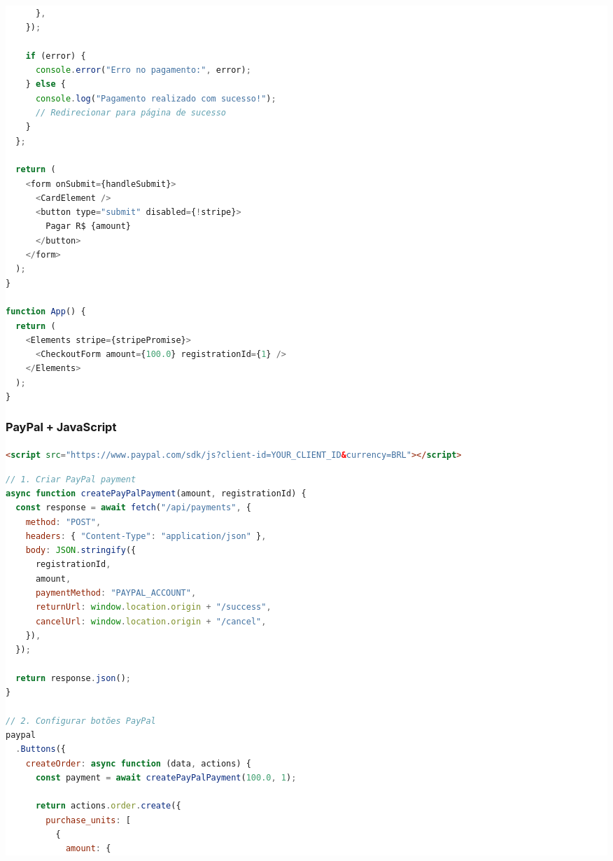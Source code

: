 ```javascript
      },
    });

    if (error) {
      console.error("Erro no pagamento:", error);
    } else {
      console.log("Pagamento realizado com sucesso!");
      // Redirecionar para página de sucesso
    }
  };

  return (
    <form onSubmit={handleSubmit}>
      <CardElement />
      <button type="submit" disabled={!stripe}>
        Pagar R$ {amount}
      </button>
    </form>
  );
}

function App() {
  return (
    <Elements stripe={stripePromise}>
      <CheckoutForm amount={100.0} registrationId={1} />
    </Elements>
  );
}
```

### PayPal + JavaScript

```html
<script src="https://www.paypal.com/sdk/js?client-id=YOUR_CLIENT_ID&currency=BRL"></script>
```

```javascript
// 1. Criar PayPal payment
async function createPayPalPayment(amount, registrationId) {
  const response = await fetch("/api/payments", {
    method: "POST",
    headers: { "Content-Type": "application/json" },
    body: JSON.stringify({
      registrationId,
      amount,
      paymentMethod: "PAYPAL_ACCOUNT",
      returnUrl: window.location.origin + "/success",
      cancelUrl: window.location.origin + "/cancel",
    }),
  });

  return response.json();
}

// 2. Configurar botões PayPal
paypal
  .Buttons({
    createOrder: async function (data, actions) {
      const payment = await createPayPalPayment(100.0, 1);

      return actions.order.create({
        purchase_units: [
          {
            amount: {
```